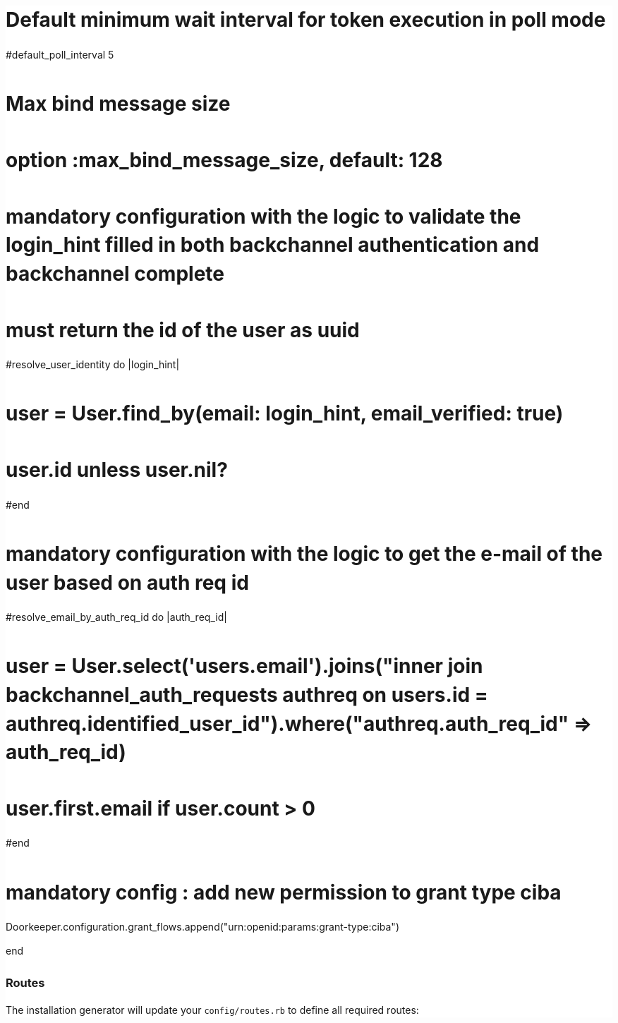   # Default minimum wait interval for token execution in poll mode
  #default_poll_interval 5

  # Max bind message size
  # option :max_bind_message_size, default: 128

  # mandatory configuration with the logic to validate the login_hint filled in both backchannel authentication and backchannel complete  
  # must return the id of the user as uuid
  #resolve_user_identity do |login_hint|
  #  user = User.find_by(email: login_hint, email_verified: true)
  #	user.id unless user.nil?
  #end

  # mandatory configuration with the logic to get the e-mail of the user based on auth req id  
  #resolve_email_by_auth_req_id do |auth_req_id|
  #  user = User.select('users.email').joins("inner join backchannel_auth_requests authreq on users.id = authreq.identified_user_id").where("authreq.auth_req_id" => auth_req_id)
  #  user.first.email if user.count > 0
  #end

  # mandatory config : add new permission to grant type ciba 
  Doorkeeper.configuration.grant_flows.append("urn:openid:params:grant-type:ciba")
  
end

</pre>

### Routes

The installation generator will update your `config/routes.rb` to define all required routes:
